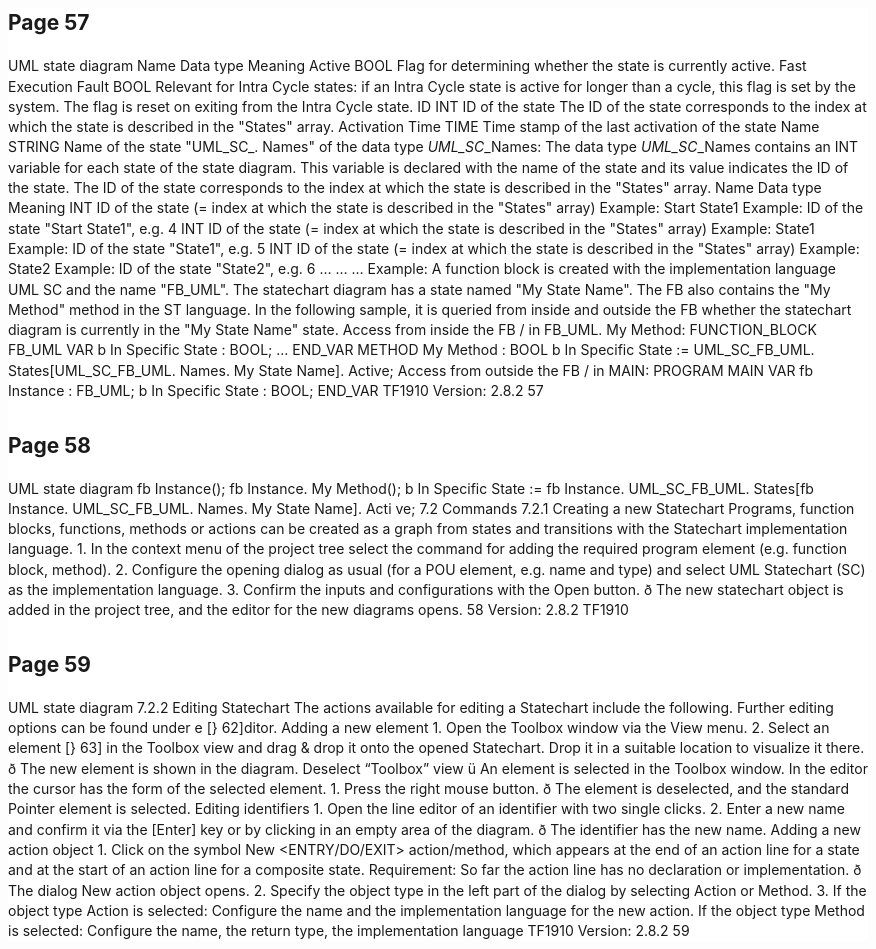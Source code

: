 ## Page 57

UML state diagram Name Data type Meaning Active BOOL Flag for determining whether the state is currently active. Fast Execution Fault BOOL Relevant for Intra Cycle states: if an Intra Cycle state is active for longer than a cycle, this flag is set by the system. The flag is reset on exiting from the Intra Cycle state. ID INT ID of the state The ID of the state corresponds to the index at which the state is described in the "States" array. Activation Time TIME Time stamp of the last activation of the state Name STRING Name of the state "UML_SC_<POU name>. Names" of the data type _UML_SC_<id>_Names: The data type _UML_SC_<id>_Names contains an INT variable for each state of the state diagram. This variable is declared with the name of the state and its value indicates the ID of the state. The ID of the state corresponds to the index at which the state is described in the "States" array. Name Data type Meaning <Name of the state> INT ID of the state (= index at which the state is described in the "States" array) Example: Start State1 Example: ID of the state "Start State1", e.g. 4 <Name of the state> INT ID of the state (= index at which the state is described in the "States" array) Example: State1 Example: ID of the state "State1", e.g. 5 <Name of the state> INT ID of the state (= index at which the state is described in the "States" array) Example: State2 Example: ID of the state "State2", e.g. 6 … … … Example: A function block is created with the implementation language UML SC and the name "FB_UML". The statechart diagram has a state named "My State Name". The FB also contains the "My Method" method in the ST language. In the following sample, it is queried from inside and outside the FB whether the statechart diagram is currently in the "My State Name" state. Access from inside the FB / in FB_UML. My Method: FUNCTION_BLOCK FB_UML VAR b In Specific State : BOOL; … END_VAR METHOD My Method : BOOL b In Specific State := UML_SC_FB_UML. States[UML_SC_FB_UML. Names. My State Name]. Active; Access from outside the FB / in MAIN: PROGRAM MAIN VAR fb Instance : FB_UML; b In Specific State : BOOL; END_VAR TF1910 Version: 2.8.2 57

## Page 58

UML state diagram fb Instance(); fb Instance. My Method(); b In Specific State := fb Instance. UML_SC_FB_UML. States[fb Instance. UML_SC_FB_UML. Names. My State Name]. Acti ve; 7.2 Commands 7.2.1 Creating a new Statechart Programs, function blocks, functions, methods or actions can be created as a graph from states and transitions with the Statechart implementation language. 1. In the context menu of the project tree select the command for adding the required program element (e.g. function block, method). 2. Configure the opening dialog as usual (for a POU element, e.g. name and type) and select UML Statechart (SC) as the implementation language. 3. Confirm the inputs and configurations with the Open button. ð The new statechart object is added in the project tree, and the editor for the new diagrams opens. 58 Version: 2.8.2 TF1910

## Page 59

UML state diagram 7.2.2 Editing Statechart The actions available for editing a Statechart include the following. Further editing options can be found under e [} 62]ditor. Adding a new element 1. Open the Toolbox window via the View menu. 2. Select an element [} 63] in the Toolbox view and drag & drop it onto the opened Statechart. Drop it in a suitable location to visualize it there. ð The new element is shown in the diagram. Deselect “Toolbox” view ü An element is selected in the Toolbox window. In the editor the cursor has the form of the selected element. 1. Press the right mouse button. ð The element is deselected, and the standard Pointer element is selected. Editing identifiers 1. Open the line editor of an identifier with two single clicks. 2. Enter a new name and confirm it via the [Enter] key or by clicking in an empty area of the diagram. ð The identifier has the new name. Adding a new action object 1. Click on the symbol New <ENTRY/DO/EXIT> action/method, which appears at the end of an action line for a state and at the start of an action line for a composite state. Requirement: So far the action line has no declaration or implementation. ð The dialog New action object opens. 2. Specify the object type in the left part of the dialog by selecting Action or Method. 3. If the object type Action is selected: Configure the name and the implementation language for the new action. If the object type Method is selected: Configure the name, the return type, the implementation language TF1910 Version: 2.8.2 59
